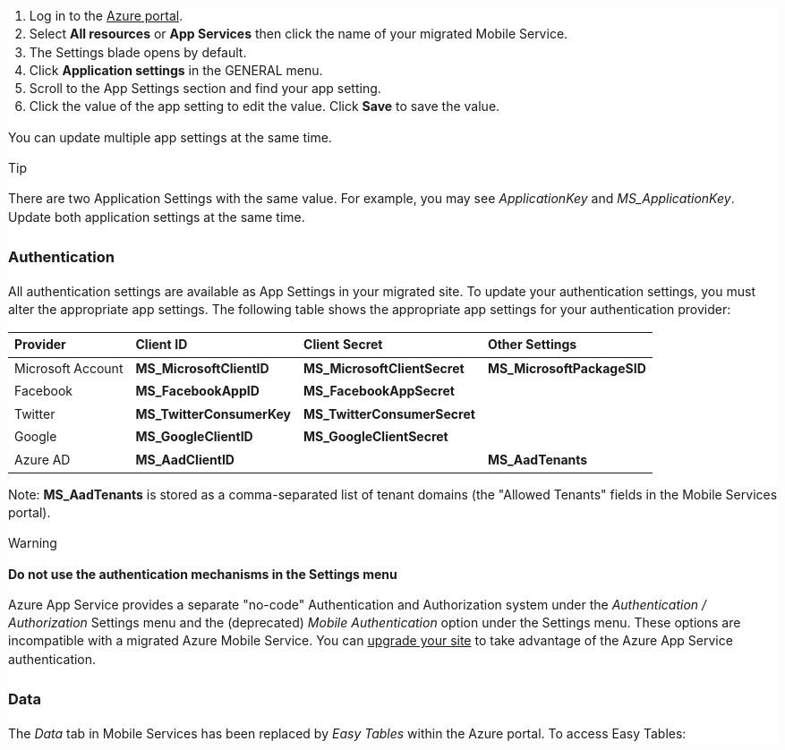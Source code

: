 1. Log in to the [Azure portal].
2. Select **All resources** or **App Services** then click the name of your migrated Mobile Service.
3. The Settings blade opens by default.
4. Click **Application settings** in the GENERAL menu.
5. Scroll to the App Settings section and find your app setting.
6. Click the value of the app setting to edit the value.  Click **Save** to save the value.

You can update multiple app settings at the same time.

> [!TIP]
> There are two Application Settings with the same value.  For example, you may see *ApplicationKey* and
> *MS\_ApplicationKey*.  Update both application settings at the same time.
>
>

### <a name="authentication"></a>Authentication
All authentication settings are available as App Settings in your migrated site.  To update your authentication settings, you must alter the
appropriate app settings.  The following table shows the appropriate app settings for your authentication provider:

| Provider | Client ID | Client Secret | Other Settings |
|:--- |:--- |:--- |:--- |
| Microsoft Account |**MS\_MicrosoftClientID** |**MS\_MicrosoftClientSecret** |**MS\_MicrosoftPackageSID** |
| Facebook |**MS\_FacebookAppID** |**MS\_FacebookAppSecret** | |
| Twitter |**MS\_TwitterConsumerKey** |**MS\_TwitterConsumerSecret** | |
| Google |**MS\_GoogleClientID** |**MS\_GoogleClientSecret** | |
| Azure AD |**MS\_AadClientID** | |**MS\_AadTenants** |

Note: **MS\_AadTenants** is stored as a comma-separated list of tenant domains (the "Allowed Tenants" fields in the Mobile Services portal).

> [!WARNING]
> **Do not use the authentication mechanisms in the Settings menu**
>
> Azure App Service provides a separate "no-code" Authentication and Authorization system under the *Authentication / Authorization*
> Settings menu and the (deprecated) *Mobile Authentication* option under the Settings menu.  These options are incompatible with a migrated Azure
> Mobile Service.  You can [upgrade your site](app-service-mobile-net-upgrading-from-mobile-services.md) to take advantage of the Azure App Service authentication.
>
>

### <a name="easytables"></a>Data
The *Data* tab in Mobile Services has been replaced by *Easy Tables* within the Azure portal.  To access Easy Tables:


[0]: ./media/app-service-mobile-migrating-from-mobile-services/migrate-to-app-service-button.PNG
[1]: ./media/app-service-mobile-migrating-from-mobile-services/migration-activity-monitor.png
[2]: ./media/app-service-mobile-migrating-from-mobile-services/triggering-job-with-postman.png
[App Service pricing]: https://azure.microsoft.com/pricing/details/app-service/
[Application Insights]: ../azure-monitor/app/app-insights-overview.md
[Auto-scale]: ../app-service/web-sites-scale.md
[Azure App Service]: ../app-service/overview.md
[Azure Classic Portal]: https://manage.windowsazure.com
[Azure portal]: https://portal.azure.com
[Azure Region]: https://azure.microsoft.com/regions/
[Azure Scheduler Plans]: ../scheduler/scheduler-plans-billing.md
[continuously deploy]: ../app-service/deploy-continuous-deployment.md
[Convert your Mixed namespaces]: https://azure.microsoft.com/blog/updates-from-notification-hubs-independent-nuget-installation-model-pmt-and-more/
[curl]: https://curl.haxx.se/
[custom domain names]: ../app-service/app-service-web-tutorial-custom-domain.md
[Fiddler]: https://www.telerik.com/fiddler
[general availability of Azure App Service]: https://azure.microsoft.com/blog/announcing-general-availability-of-app-service-mobile-apps/
[Hybrid Connections]: ../app-service/app-service-hybrid-connections.md
[Logging]: ../app-service/troubleshoot-diagnostic-logs.md
[Mobile Apps Node.js SDK]: https://github.com/azure/azure-mobile-apps-node
[Mobile Services vs. App Service]: app-service-mobile-value-prop-migration-from-mobile-services.md
[Notification Hubs]: ../notification-hubs/notification-hubs-push-notification-overview.md
[performance monitoring]: ../app-service/web-sites-monitor.md
[Postman]: https://www.getpostman.com/
[staging slots]: ../app-service/deploy-staging-slots.md
[VNet]: ../app-service/web-sites-integrate-with-vnet.md
[XDT Transform Samples]: https://github.com/projectkudu/kudu/wiki/Xdt-transform-samples
[Functions]: ../azure-functions/functions-overview.md